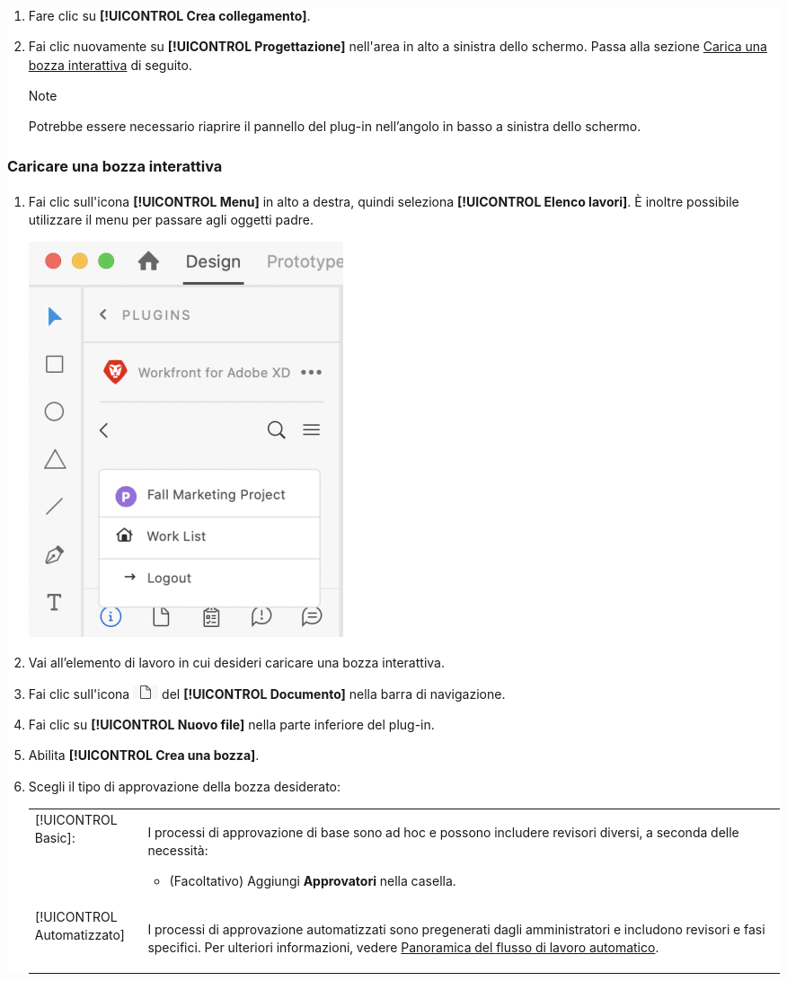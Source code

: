    1. Fare clic su **[!UICONTROL Crea collegamento]**.

1. Fai clic nuovamente su **[!UICONTROL Progettazione]** nell&#39;area in alto a sinistra dello schermo. Passa alla sezione [Carica una bozza interattiva](#upload-an-interactive-proof) di seguito.

   >[!NOTE]
   >
   >Potrebbe essere necessario riaprire il pannello del plug-in nell’angolo in basso a sinistra dello schermo.

### Caricare una bozza interattiva

1. Fai clic sull&#39;icona **[!UICONTROL Menu]** in alto a destra, quindi seleziona **[!UICONTROL Elenco lavori]**. È inoltre possibile utilizzare il menu per passare agli oggetti padre.

   ![](assets/menu-350x440.png)

1. Vai all’elemento di lavoro in cui desideri caricare una bozza interattiva.
1. Fai clic sull&#39;icona ![](assets/documents.png) del **[!UICONTROL Documento]** nella barra di navigazione.

1. Fai clic su **[!UICONTROL Nuovo file]** nella parte inferiore del plug-in.
1. Abilita **[!UICONTROL Crea una bozza]**.

1. Scegli il tipo di approvazione della bozza desiderato:

   <table style="table-layout:auto"> 
    <col> 
    <col> 
    <tbody> 
     <tr> 
      <td role="rowheader">[!UICONTROL Basic]: </td> 
      <td> <p>I processi di approvazione di base sono ad hoc e possono includere revisori diversi, a seconda delle necessità: </p> 
       <ul> 
        <li> <p>(Facoltativo) Aggiungi <strong>Approvatori</strong> nella casella.</p> </li> 
       </ul> </td> 
     </tr> 
     <tr> 
      <td role="rowheader">[!UICONTROL Automatizzato]</td> 
      <td> <p>I processi di approvazione automatizzati sono pregenerati dagli amministratori e includono revisori e fasi specifici. Per ulteriori informazioni, vedere <a href="../../review-and-approve-work/proofing/proofing-overview/automated-workflow.md" class="MCXref xref">Panoramica del flusso di lavoro automatico</a>.</p> 